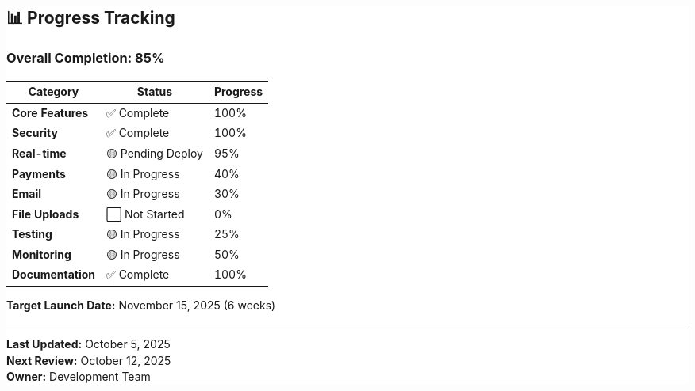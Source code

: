 ## 📊 Progress Tracking

### Overall Completion: 85%

| Category | Status | Progress |
|----------|--------|----------|
| **Core Features** | ✅ Complete | 100% |
| **Security** | ✅ Complete | 100% |
| **Real-time** | 🟡 Pending Deploy | 95% |
| **Payments** | 🟡 In Progress | 40% |
| **Email** | 🟡 In Progress | 30% |
| **File Uploads** | ⬜ Not Started | 0% |
| **Testing** | 🟡 In Progress | 25% |
| **Monitoring** | 🟡 In Progress | 50% |
| **Documentation** | ✅ Complete | 100% |

**Target Launch Date:** November 15, 2025 (6 weeks)

---

**Last Updated:** October 5, 2025  
**Next Review:** October 12, 2025  
**Owner:** Development Team
